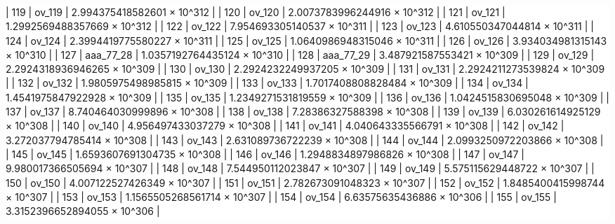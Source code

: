 | 119 | ov_119 | 2.994375418582601 × 10^312 |
| 120 | ov_120 | 2.0073783996244916 × 10^312 |
| 121 | ov_121 | 1.2992569488357669 × 10^312 |
| 122 | ov_122 | 7.954693305140537 × 10^311 |
| 123 | ov_123 | 4.610550347044814 × 10^311 |
| 124 | ov_124 | 2.3994419775580227 × 10^311 |
| 125 | ov_125 | 1.0640986948315046 × 10^311 |
| 126 | ov_126 | 3.934034981315143 × 10^310 |
| 127 | aaa_77_28 | 1.0357192764435124 × 10^310 |
| 128 | aaa_77_29 | 3.487921587553421 × 10^309 |
| 129 | ov_129 | 2.2924318936946265 × 10^309 |
| 130 | ov_130 | 2.2924232249937205 × 10^309 |
| 131 | ov_131 | 2.2924211273539824 × 10^309 |
| 132 | ov_132 | 1.9805975498985815 × 10^309 |
| 133 | ov_133 | 1.7017408808828484 × 10^309 |
| 134 | ov_134 | 1.4541975847922928 × 10^309 |
| 135 | ov_135 | 1.2349271531819559 × 10^309 |
| 136 | ov_136 | 1.0424515830695048 × 10^309 |
| 137 | ov_137 | 8.740464030999896 × 10^308 |
| 138 | ov_138 | 7.28386327588398 × 10^308 |
| 139 | ov_139 | 6.030261614925129 × 10^308 |
| 140 | ov_140 | 4.956497433037279 × 10^308 |
| 141 | ov_141 | 4.040643335566791 × 10^308 |
| 142 | ov_142 | 3.272037794785414 × 10^308 |
| 143 | ov_143 | 2.631089736722239 × 10^308 |
| 144 | ov_144 | 2.0993250972203866 × 10^308 |
| 145 | ov_145 | 1.6593607691304735 × 10^308 |
| 146 | ov_146 | 1.2948834897986826 × 10^308 |
| 147 | ov_147 | 9.980017366505694 × 10^307 |
| 148 | ov_148 | 7.544950112023847 × 10^307 |
| 149 | ov_149 | 5.575115629448722 × 10^307 |
| 150 | ov_150 | 4.007122527426349 × 10^307 |
| 151 | ov_151 | 2.782673091048323 × 10^307 |
| 152 | ov_152 | 1.8485400415998744 × 10^307 |
| 153 | ov_153 | 1.1565505268561714 × 10^307 |
| 154 | ov_154 | 6.63575635436886 × 10^306 |
| 155 | ov_155 | 3.3152396652894055 × 10^306 |